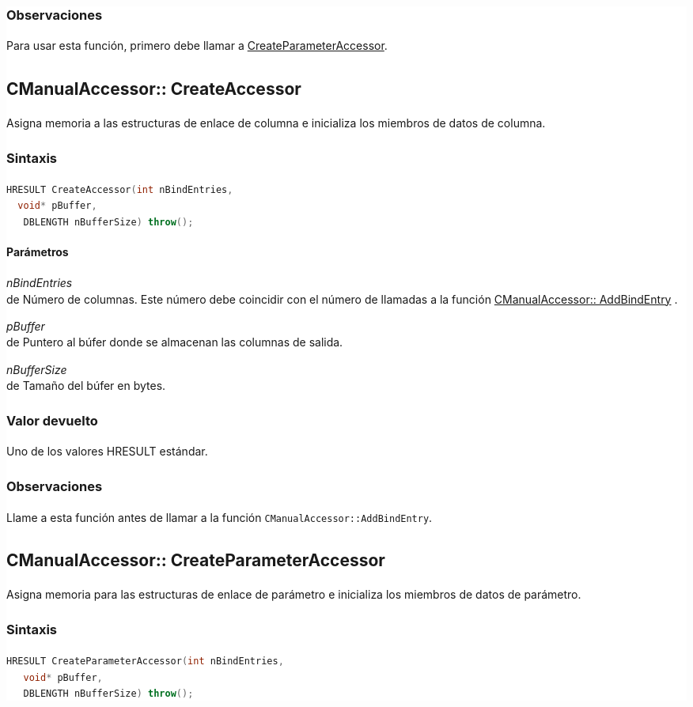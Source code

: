 ### <a name="remarks"></a>Observaciones

Para usar esta función, primero debe llamar a [CreateParameterAccessor](../../data/oledb/cmanualaccessor-createparameteraccessor.md).

## <a name="cmanualaccessorcreateaccessor"></a><a name="createaccessor"></a>CManualAccessor:: CreateAccessor

Asigna memoria a las estructuras de enlace de columna e inicializa los miembros de datos de columna.

### <a name="syntax"></a>Sintaxis

```cpp
HRESULT CreateAccessor(int nBindEntries,
  void* pBuffer,
   DBLENGTH nBufferSize) throw();
```

#### <a name="parameters"></a>Parámetros

*nBindEntries*<br/>
de Número de columnas. Este número debe coincidir con el número de llamadas a la función [CManualAccessor:: AddBindEntry](../../data/oledb/cmanualaccessor-addbindentry.md) .

*pBuffer*<br/>
de Puntero al búfer donde se almacenan las columnas de salida.

*nBufferSize*<br/>
de Tamaño del búfer en bytes.

### <a name="return-value"></a>Valor devuelto

Uno de los valores HRESULT estándar.

### <a name="remarks"></a>Observaciones

Llame a esta función antes de llamar a la función `CManualAccessor::AddBindEntry`.

## <a name="cmanualaccessorcreateparameteraccessor"></a><a name="createparameteraccessor"></a>CManualAccessor:: CreateParameterAccessor

Asigna memoria para las estructuras de enlace de parámetro e inicializa los miembros de datos de parámetro.

### <a name="syntax"></a>Sintaxis

```cpp
HRESULT CreateParameterAccessor(int nBindEntries,
   void* pBuffer,
   DBLENGTH nBufferSize) throw();
```
